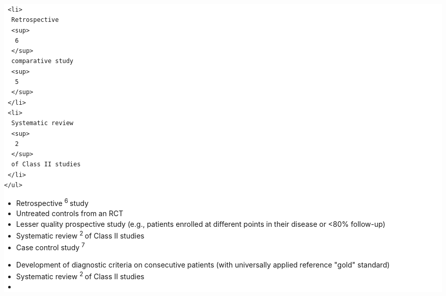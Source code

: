      <li>
      Retrospective
      <sup>
       6
      </sup>
      comparative study
      <sup>
       5
      </sup>
     </li>
     <li>
      Systematic review
      <sup>
       2
      </sup>
      of Class II studies
     </li>
    </ul>
   </td>
   <td valign="top">
    <ul style="list-style-type: disc;">
     <li>
      Retrospective
      <sup>
       6
      </sup>
      study
     </li>
     <li>
      Untreated controls from an RCT
     </li>
     <li>
      Lesser quality prospective study (e.g., patients enrolled at different points in their disease or &lt;80% follow-up)
     </li>
     <li>
      Systematic review
      <sup>
       2
      </sup>
      of Class II studies
     </li>
     <li>
      Case control study
      <sup>
       7
      </sup>
     </li>
    </ul>
   </td>
   <td valign="top">
    <ul style="list-style-type: disc;">
     <li>
      Development of diagnostic criteria on consecutive patients (with universally applied reference "gold" standard)
     </li>
     <li>
      Systematic review
      <sup>
       2
      </sup>
      of Class II studies
     </li>
     <li>